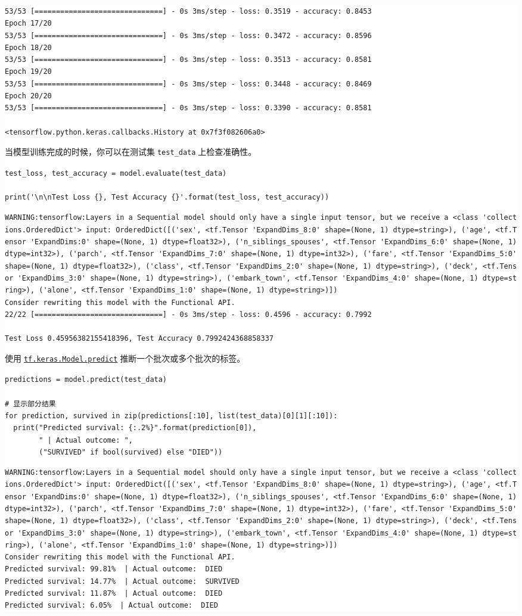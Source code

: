 ```
53/53 [==============================] - 0s 3ms/step - loss: 0.3519 - accuracy: 0.8453
Epoch 17/20
53/53 [==============================] - 0s 3ms/step - loss: 0.3472 - accuracy: 0.8596
Epoch 18/20
53/53 [==============================] - 0s 3ms/step - loss: 0.3513 - accuracy: 0.8581
Epoch 19/20
53/53 [==============================] - 0s 3ms/step - loss: 0.3448 - accuracy: 0.8469
Epoch 20/20
53/53 [==============================] - 0s 3ms/step - loss: 0.3390 - accuracy: 0.8581

<tensorflow.python.keras.callbacks.History at 0x7f3f082606a0>

```

当模型训练完成的时候，你可以在测试集 `test_data` 上检查准确性。

```
test_loss, test_accuracy = model.evaluate(test_data)

print('\n\nTest Loss {}, Test Accuracy {}'.format(test_loss, test_accuracy)) 
```

```
WARNING:tensorflow:Layers in a Sequential model should only have a single input tensor, but we receive a <class 'collections.OrderedDict'> input: OrderedDict([('sex', <tf.Tensor 'ExpandDims_8:0' shape=(None, 1) dtype=string>), ('age', <tf.Tensor 'ExpandDims:0' shape=(None, 1) dtype=float32>), ('n_siblings_spouses', <tf.Tensor 'ExpandDims_6:0' shape=(None, 1) dtype=int32>), ('parch', <tf.Tensor 'ExpandDims_7:0' shape=(None, 1) dtype=int32>), ('fare', <tf.Tensor 'ExpandDims_5:0' shape=(None, 1) dtype=float32>), ('class', <tf.Tensor 'ExpandDims_2:0' shape=(None, 1) dtype=string>), ('deck', <tf.Tensor 'ExpandDims_3:0' shape=(None, 1) dtype=string>), ('embark_town', <tf.Tensor 'ExpandDims_4:0' shape=(None, 1) dtype=string>), ('alone', <tf.Tensor 'ExpandDims_1:0' shape=(None, 1) dtype=string>)])
Consider rewriting this model with the Functional API.
22/22 [==============================] - 0s 3ms/step - loss: 0.4596 - accuracy: 0.7992

Test Loss 0.45956382155418396, Test Accuracy 0.7992424368858337

```

使用 [`tf.keras.Model.predict`](https://tensorflow.google.cn/api_docs/python/tf/keras/Model#predict) 推断一个批次或多个批次的标签。

```
predictions = model.predict(test_data)

# 显示部分结果
for prediction, survived in zip(predictions[:10], list(test_data)[0][1][:10]):
  print("Predicted survival: {:.2%}".format(prediction[0]),
        " | Actual outcome: ",
        ("SURVIVED" if bool(survived) else "DIED")) 
```

```
WARNING:tensorflow:Layers in a Sequential model should only have a single input tensor, but we receive a <class 'collections.OrderedDict'> input: OrderedDict([('sex', <tf.Tensor 'ExpandDims_8:0' shape=(None, 1) dtype=string>), ('age', <tf.Tensor 'ExpandDims:0' shape=(None, 1) dtype=float32>), ('n_siblings_spouses', <tf.Tensor 'ExpandDims_6:0' shape=(None, 1) dtype=int32>), ('parch', <tf.Tensor 'ExpandDims_7:0' shape=(None, 1) dtype=int32>), ('fare', <tf.Tensor 'ExpandDims_5:0' shape=(None, 1) dtype=float32>), ('class', <tf.Tensor 'ExpandDims_2:0' shape=(None, 1) dtype=string>), ('deck', <tf.Tensor 'ExpandDims_3:0' shape=(None, 1) dtype=string>), ('embark_town', <tf.Tensor 'ExpandDims_4:0' shape=(None, 1) dtype=string>), ('alone', <tf.Tensor 'ExpandDims_1:0' shape=(None, 1) dtype=string>)])
Consider rewriting this model with the Functional API.
Predicted survival: 99.81%  | Actual outcome:  DIED
Predicted survival: 14.77%  | Actual outcome:  SURVIVED
Predicted survival: 11.87%  | Actual outcome:  DIED
Predicted survival: 6.05%  | Actual outcome:  DIED
```
